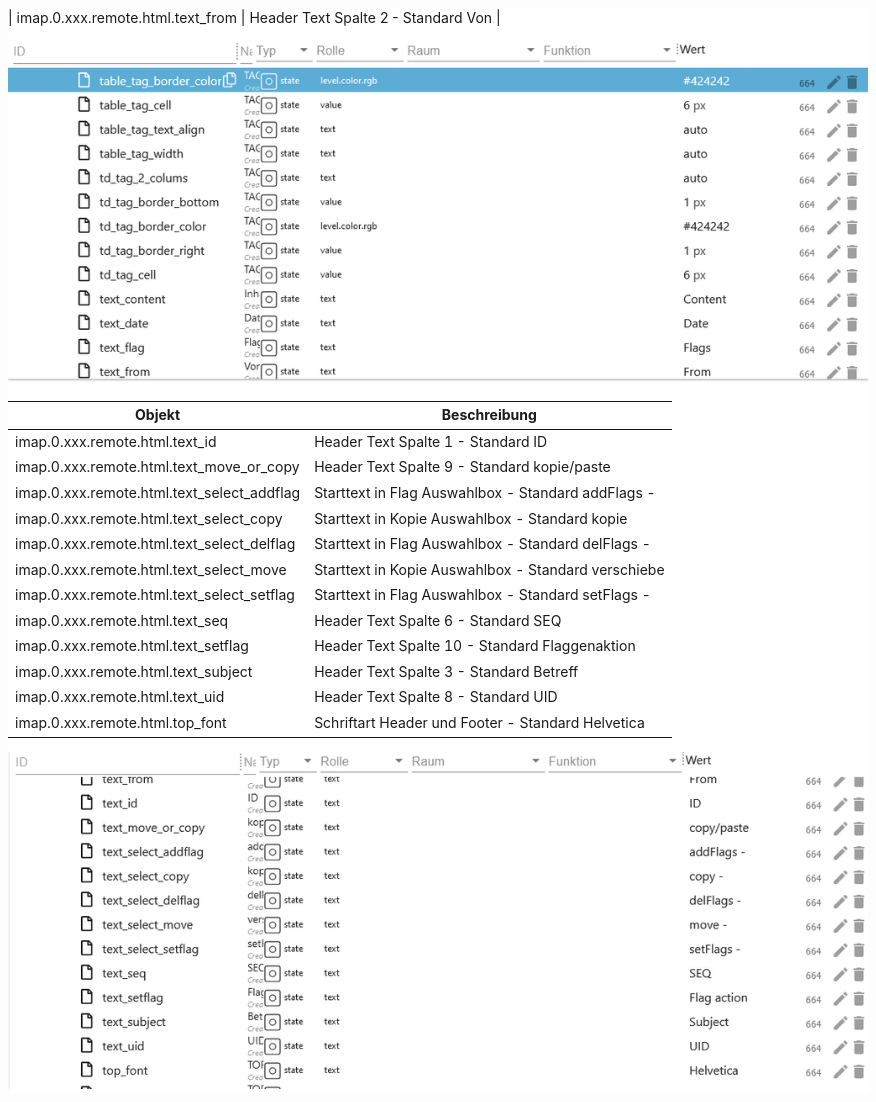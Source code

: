 | imap.0.xxx.remote.html.text_from            | Header Text Spalte 2 - Standard Von                                   |

![imap_overview_remote_html_5.png](img/imap_overview_remote_html_5.png)

| Objekt                                     | Beschreibung                                        |
| ------------------------------------------ | --------------------------------------------------- |
| imap.0.xxx.remote.html.text_id             | Header Text Spalte 1 - Standard ID                  |
| imap.0.xxx.remote.html.text_move_or_copy   | Header Text Spalte 9 - Standard kopie/paste         |
| imap.0.xxx.remote.html.text_select_addflag | Starttext in Flag Auswahlbox - Standard addFlags -  |
| imap.0.xxx.remote.html.text_select_copy    | Starttext in Kopie Auswahlbox - Standard kopie      |
| imap.0.xxx.remote.html.text_select_delflag | Starttext in Flag Auswahlbox - Standard delFlags -  |
| imap.0.xxx.remote.html.text_select_move    | Starttext in Kopie Auswahlbox - Standard verschiebe |
| imap.0.xxx.remote.html.text_select_setflag | Starttext in Flag Auswahlbox - Standard setFlags -  |
| imap.0.xxx.remote.html.text_seq            | Header Text Spalte 6 - Standard SEQ                 |
| imap.0.xxx.remote.html.text_setflag        | Header Text Spalte 10 - Standard Flaggenaktion      |
| imap.0.xxx.remote.html.text_subject        | Header Text Spalte 3 - Standard Betreff             |
| imap.0.xxx.remote.html.text_uid            | Header Text Spalte 8 - Standard UID                 |
| imap.0.xxx.remote.html.top_font            | Schriftart Header und Footer - Standard Helvetica   |

![imap_overview_remote_html_6.png](img/imap_overview_remote_html_6.png)
